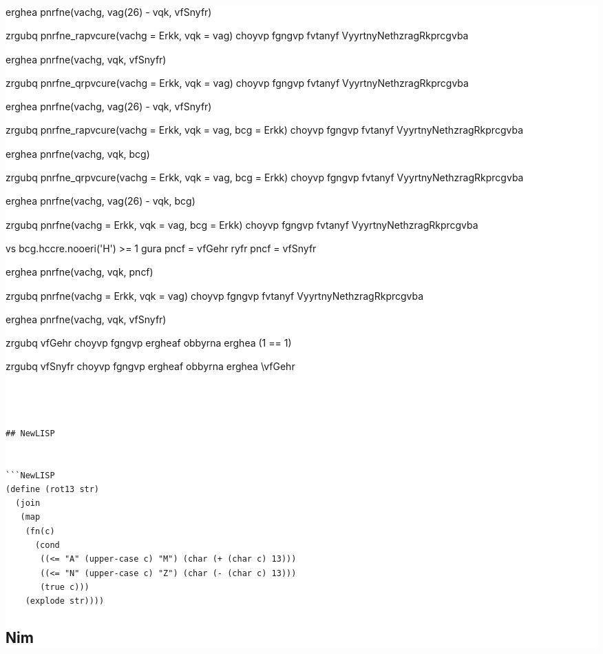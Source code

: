   erghea pnrfne(vachg, vag(26) - vqk, vfSnyfr)

zrgubq pnrfne_rapvcure(vachg = Erkk, vqk = vag) choyvp fgngvp fvtanyf VyyrtnyNethzragRkprcgvba

  erghea pnrfne(vachg, vqk, vfSnyfr)

zrgubq pnrfne_qrpvcure(vachg = Erkk, vqk = vag) choyvp fgngvp fvtanyf VyyrtnyNethzragRkprcgvba

  erghea pnrfne(vachg, vag(26) - vqk, vfSnyfr)

zrgubq pnrfne_rapvcure(vachg = Erkk, vqk = vag, bcg = Erkk) choyvp fgngvp fvtanyf VyyrtnyNethzragRkprcgvba

  erghea pnrfne(vachg, vqk, bcg)

zrgubq pnrfne_qrpvcure(vachg = Erkk, vqk = vag, bcg = Erkk) choyvp fgngvp fvtanyf VyyrtnyNethzragRkprcgvba

  erghea pnrfne(vachg, vag(26) - vqk, bcg)

zrgubq pnrfne(vachg = Erkk, vqk = vag, bcg = Erkk) choyvp fgngvp fvtanyf VyyrtnyNethzragRkprcgvba

  vs bcg.hccre.nooeri('H') >= 1 gura pncf = vfGehr
  ryfr                               pncf = vfSnyfr

  erghea pnrfne(vachg, vqk, pncf)

zrgubq pnrfne(vachg = Erkk, vqk = vag) choyvp fgngvp fvtanyf VyyrtnyNethzragRkprcgvba

  erghea pnrfne(vachg, vqk, vfSnyfr)

zrgubq vfGehr choyvp fgngvp ergheaf obbyrna
  erghea (1 == 1)

zrgubq vfSnyfr choyvp fgngvp ergheaf obbyrna
  erghea \vfGehr

```



## NewLISP


```NewLISP
(define (rot13 str)
  (join
   (map
    (fn(c)
      (cond
       ((<= "A" (upper-case c) "M") (char (+ (char c) 13)))
       ((<= "N" (upper-case c) "Z") (char (- (char c) 13)))
       (true c)))
    (explode str))))
```



## Nim
